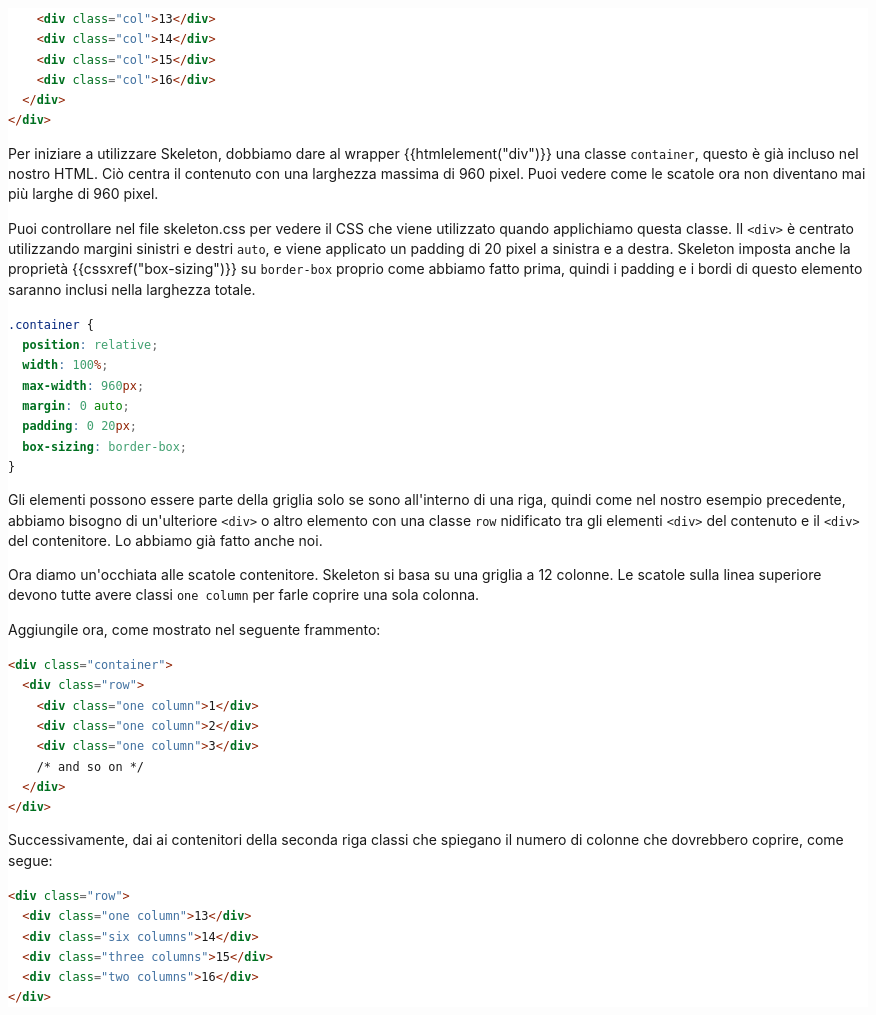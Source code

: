 ```html
    <div class="col">13</div>
    <div class="col">14</div>
    <div class="col">15</div>
    <div class="col">16</div>
  </div>
</div>
```

Per iniziare a utilizzare Skeleton, dobbiamo dare al wrapper {{htmlelement("div")}} una classe `container`, questo è già incluso nel nostro HTML. Ciò centra il contenuto con una larghezza massima di 960 pixel. Puoi vedere come le scatole ora non diventano mai più larghe di 960 pixel.

Puoi controllare nel file skeleton.css per vedere il CSS che viene utilizzato quando applichiamo questa classe. Il `<div>` è centrato utilizzando margini sinistri e destri `auto`, e viene applicato un padding di 20 pixel a sinistra e a destra. Skeleton imposta anche la proprietà {{cssxref("box-sizing")}} su `border-box` proprio come abbiamo fatto prima, quindi i padding e i bordi di questo elemento saranno inclusi nella larghezza totale.

```css
.container {
  position: relative;
  width: 100%;
  max-width: 960px;
  margin: 0 auto;
  padding: 0 20px;
  box-sizing: border-box;
}
```

Gli elementi possono essere parte della griglia solo se sono all'interno di una riga, quindi come nel nostro esempio precedente, abbiamo bisogno di un'ulteriore `<div>` o altro elemento con una classe `row` nidificato tra gli elementi `<div>` del contenuto e il `<div>` del contenitore. Lo abbiamo già fatto anche noi.

Ora diamo un'occhiata alle scatole contenitore. Skeleton si basa su una griglia a 12 colonne. Le scatole sulla linea superiore devono tutte avere classi `one column` per farle coprire una sola colonna.

Aggiungile ora, come mostrato nel seguente frammento:

```html
<div class="container">
  <div class="row">
    <div class="one column">1</div>
    <div class="one column">2</div>
    <div class="one column">3</div>
    /* and so on */
  </div>
</div>
```

Successivamente, dai ai contenitori della seconda riga classi che spiegano il numero di colonne che dovrebbero coprire, come segue:

```html
<div class="row">
  <div class="one column">13</div>
  <div class="six columns">14</div>
  <div class="three columns">15</div>
  <div class="two columns">16</div>
</div>
```
